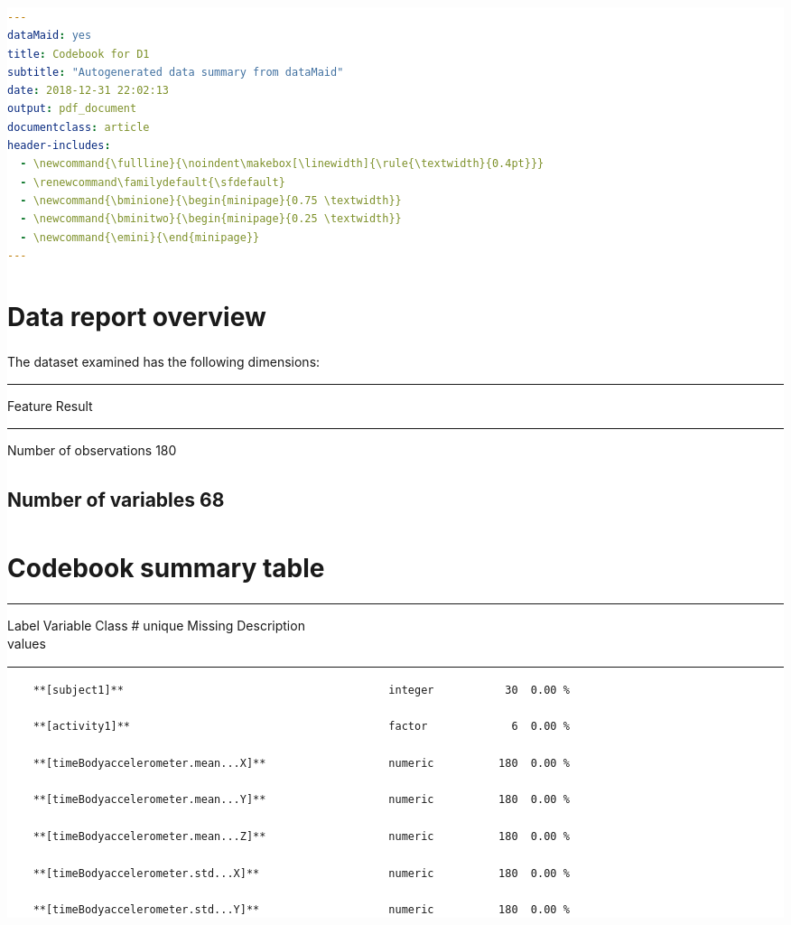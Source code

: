 ```yaml
---
dataMaid: yes
title: Codebook for D1
subtitle: "Autogenerated data summary from dataMaid"
date: 2018-12-31 22:02:13
output: pdf_document
documentclass: article
header-includes:
  - \newcommand{\fullline}{\noindent\makebox[\linewidth]{\rule{\textwidth}{0.4pt}}}
  - \renewcommand\familydefault{\sfdefault}
  - \newcommand{\bminione}{\begin{minipage}{0.75 \textwidth}}
  - \newcommand{\bminitwo}{\begin{minipage}{0.25 \textwidth}}
  - \newcommand{\emini}{\end{minipage}}
---
```



# Data report overview
The dataset examined has the following dimensions:


---------------------------------
Feature                    Result
------------------------ --------
Number of observations        180

Number of variables            68
---------------------------------




# Codebook summary table

-----------------------------------------------------------------------------------------------------------
Label   Variable                                               Class       # unique  Missing  Description  
                                                                             values                        
------- ------------------------------------------------------ --------- ---------- --------- -------------
        **[subject1]**                                         integer           30  0.00 %                

        **[activity1]**                                        factor             6  0.00 %                

        **[timeBodyaccelerometer.mean...X]**                   numeric          180  0.00 %                

        **[timeBodyaccelerometer.mean...Y]**                   numeric          180  0.00 %                

        **[timeBodyaccelerometer.mean...Z]**                   numeric          180  0.00 %                

        **[timeBodyaccelerometer.std...X]**                    numeric          180  0.00 %                

        **[timeBodyaccelerometer.std...Y]**                    numeric          180  0.00 %                
